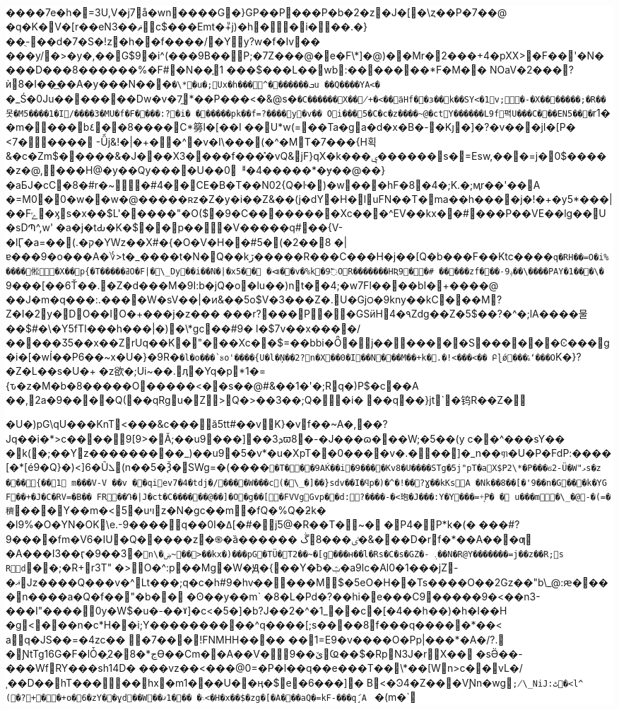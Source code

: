 ����7e�h�=3U,V�j7å�wn����G�}GP�� P���P�b�2�z�J�[�\ȥ��P�7��@ �q�K�V�[r� �eN3��ޡc$���Emt�+ͧj)�h��i���.�}��ֻ-��d�7�S�!z�h��f����/�Yy?w�f�Iv�� ���y/�>�y�,��G$9�i^(���9B��P;�7Z���@�e�F\*]�@)��Mr�2���+4�pXX>�F��'�N����D���8��� ���%�F#�N��֢1 ���$���L��wb:�������\*F�M��
NOaV�2���?ѝ8�I��͟��A�y���N���`�\*�u�;Ux�h���^�������ܒu ��Q����YA<�`�\_Ś�0Ju�������D w�v�7̼\*��P���<�&@s�`�C������X��耏̸+�<��ӓHf��ɜ��k��SY<�1v;�-�X�������;�R��못�M5����1�I/����3�MU�f�F����:?�i� ������pk��f=?����y� v��
Oi���5�C�c�z����~@�ctY������L9f펵U���C���EN5���`r1�
�m����b٤��8����C\*簩l�[��I ��U\*w(=��Ta�ga�d�x�B�-�Kյ�]�?�v��݌�jI�[P� <7�����
-Ǚj&!�|�+��^�v�I\���(�^�MT�7���{H획&�c�Zm$�����&�J���X3����f���̽�vQ&jF}qX�k���ݷ������s�=Esw,���=j�0$�����z�@,���H@�y��Qy����U��0ힿ�4�����\*�ɏ��@��}�aБJ�cC�8�#r�~�#4��CE�B�T��N02{Q�ŀ�)�w���hF�8�4�;K.�;ӎr��'��A �=M0�0�w��w�@�����ʀz�Z�y�i��Z&��(j�dY�H�luFN��T�ma��h����j�!�+�y5\*���|��Fݻ�ӽs�x��$L'����� "�O($�9�C��������Xc���^EV��kx��#���P��VE��lg��񥱤U�sDՊ^,w'
�a�j�tԂ�K�$��p���V�����q#��{V-�lӶ�a=��(.�ק�YWz��X#�{�O�V�H��#5�(�2��8 �|ɐ��� 9�o���A�؇>t�\_����t�N�Q��kڒ�����R���C���H�j��[Q�b���F��Ktc����`q�RH��=O�i%����倯�X��p{�T�����ߥO�F|�\_Dy��i��N �|�x5��
�⧏��v�%k�9߱OR�������HƦ9��# �����zf���˗9ݚ��\����PAY�1���\�`9���[��6Ť��.�Z�d���M�9I:b�jQ�o�lu��)nt�݁�4;�w7Fl����bI�+����@
��J�m�q���:.����W�sV��|�ͷ&��5o$V�3���Z�.U�Gjꢝ�9kny��kC���M?Z�I�2y�ⅮO��IO�+� ��j�z��� ���r?���P��GSӥH4�٩Zdg��Z�5$��?�^�;lA����물��$#�\�Y5fTI��� h���|�)�\*gc��#9�
l�$7v��x����/�����Ӡ5��x��ZrUq��K�"�\��Xc� �$=��bbi�Ȫ�j�������S������Ͼ���g�i�[�wÍ��P6��~x�U�}�9R�`�l�o���՝᥍o'����{U�l�Ņ��2?n�X��0�I��N���M��+k�.�!<���<�� Բɭ ǿ򩘁���ۂʻ�� �O`K�}?�Z�L�� s�U�+ �z欲�;Ui~��.ӆ�Yq�p\*1�={ԏ�z�M�b�8�����O�����<��s��@#&��1�'�;Rq�)P$�c��A ��,2a�9����Q(��qRg u�Z>Q�>��3��;Q��i� � �q��}jt` �钨R��Z�
 
 �U�)pG\qU���KnT<���&c���ă5tt#��vK}�vf��~A�,��?Jq��i�\*>c����9[9>�Ӑ;��u9���]��3ܕϖ8�-�J���ɷ���W;�5��(y c��^���sY��
�k(�;��Yz���������\_)��u9�5�v\*�u�XpT��0����v�.� ��]�\_n��ᥞ�U�P�FdP:����[�\*[é9�Q}�)<]6�Ũܠ(n��5�Ѯ �SWg=�(����`�T���9AЌ��i �9����Kv8�U����STg�5j"pT�aX$P2\*�P���ϭ2-Ü�W"ޅs�z��� {��1
m ���V-V ��v
��qiev7�4�tdj�/����W���c(�\_�]��}sdv��I�ϥp�)�^�!��?Ɣ��kKsA �Nk��8��[�'9��n�G���k�YGF��+�J�C�RV=�B�� FR��Դ�|J�ct�C������@��]�O�g��[�FVVgGvp��d:?����-�<玸�J���:Y�Y���=+͉P�
�
u���m�\_�@-�(=�穧`���Y��m�<5�uױz�N�gc��m�fQ�%Q�ƻk�
�l9%�O�YN�OK\e.- 9� ���q��0I�ߡ[�#�jƼ@�R��T�~�
�P4�P\*k�(�
���#?9����fm�V6�IU�Q�����z�֍�ȁ������
ٸ���8ڴ�&���D�rf�\*��A���ƣ𫆸�A���I3��ӷ�9��3�`n\�ۻ~��>��kx�)���pG�TÜ�T2��~�[g���ʜ��֝l�Rs�C�s�GZ�- ܉��N�R@Y�������=j��z��R;sRd`��;�R+r3T"
�>O�^:p��Mg�W�Ԭ�{��Y�ƀ�ݑ�a9lc�Al0�1���jZ-�ޣJz����Q���v�^Lt���;q�c�h#9�hv݀���� �M$�5eO�H��Ts����O��2Gz��"b \_@:ԙ��� �n����a�Q�f��"�b��
� ʘ��y��m` �8�L�Pd�?�� hi�e��� C9�����9�<��n3-���I"����0y�W$�u�-��ˠ]�c<�5�]�b?J��2 �^�1\_��c�[�4��h��)�h�I��H � g<���n�c\*H��i;Y����������^q����[;s����8f���q�����\*��<
aq�JS��=�4zc��
�7���!FNMHH���� 
�� 1=E9�v����O�Pp|���\*�A�/?.
�ƝtTg16G�F�lȰ�֑2�8�\*ڃӨ��Cm��A��V�ێ�� 9Ҩ��$�RpN3J�rX��
�sӚ��-���WfRY���sh14D�
���vz��<���@0=�P�l��q��e���T��\*��[Wn>c��vL�/ˌ��D��hT�����hx�m1���U��ӊ�$e�6���]�
B׎<�Ͽ4�Z���VƝn�wg`;̸\_NiJ:ٹ�<l^(�?+��+o�6�zY��ұd��W��܈� ���1ޤ<�H�x��$�zg�[�A���aQ�=kF-���qަ¸A ` �(m�`
 